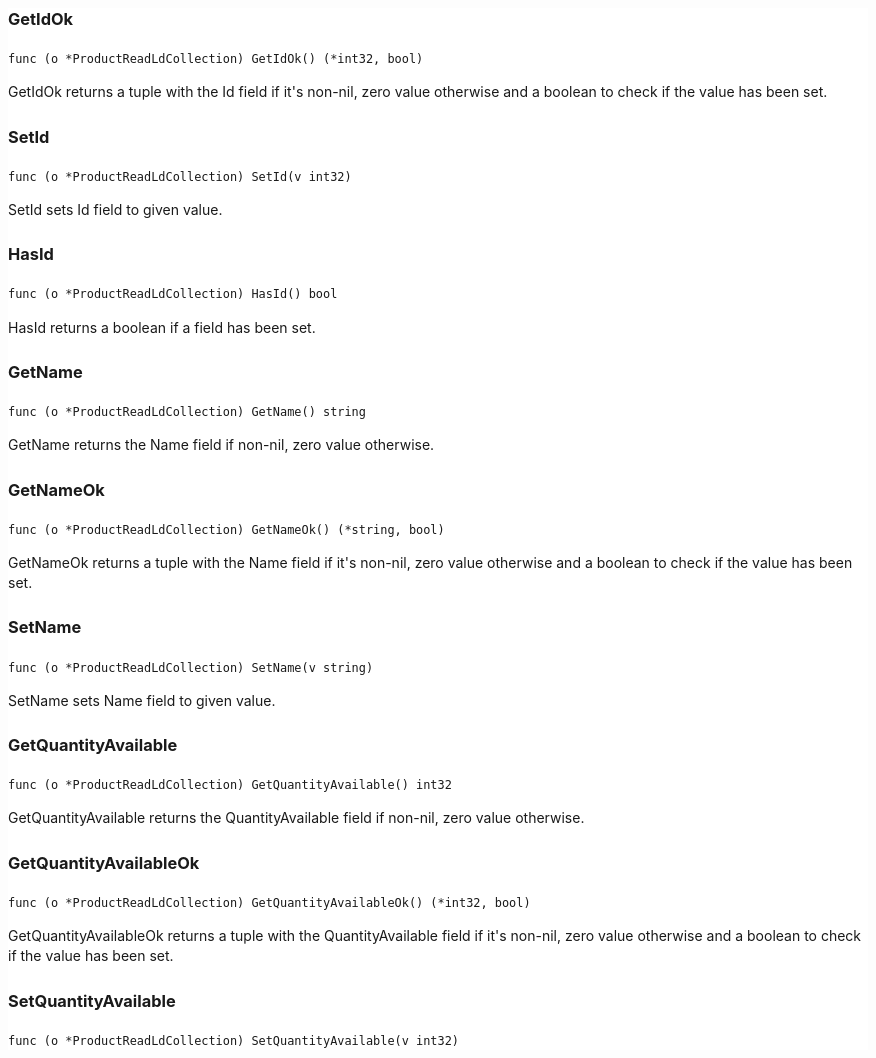 ### GetIdOk

`func (o *ProductReadLdCollection) GetIdOk() (*int32, bool)`

GetIdOk returns a tuple with the Id field if it's non-nil, zero value otherwise
and a boolean to check if the value has been set.

### SetId

`func (o *ProductReadLdCollection) SetId(v int32)`

SetId sets Id field to given value.

### HasId

`func (o *ProductReadLdCollection) HasId() bool`

HasId returns a boolean if a field has been set.

### GetName

`func (o *ProductReadLdCollection) GetName() string`

GetName returns the Name field if non-nil, zero value otherwise.

### GetNameOk

`func (o *ProductReadLdCollection) GetNameOk() (*string, bool)`

GetNameOk returns a tuple with the Name field if it's non-nil, zero value otherwise
and a boolean to check if the value has been set.

### SetName

`func (o *ProductReadLdCollection) SetName(v string)`

SetName sets Name field to given value.


### GetQuantityAvailable

`func (o *ProductReadLdCollection) GetQuantityAvailable() int32`

GetQuantityAvailable returns the QuantityAvailable field if non-nil, zero value otherwise.

### GetQuantityAvailableOk

`func (o *ProductReadLdCollection) GetQuantityAvailableOk() (*int32, bool)`

GetQuantityAvailableOk returns a tuple with the QuantityAvailable field if it's non-nil, zero value otherwise
and a boolean to check if the value has been set.

### SetQuantityAvailable

`func (o *ProductReadLdCollection) SetQuantityAvailable(v int32)`
